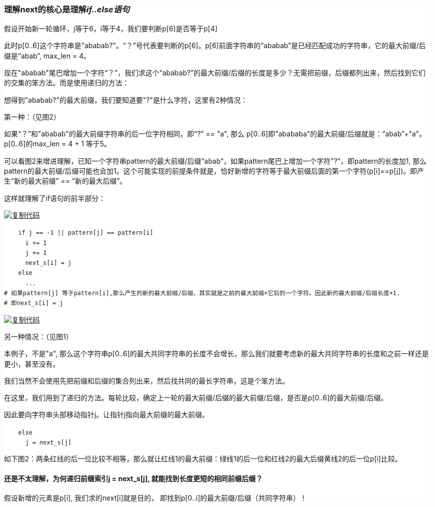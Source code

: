 ### 理解next的核心是理解*if..else语句*

假设开始新一轮循环，j等于6，i等于4，我们要判断p[6]是否等于p[4] 

此时p[0..6]这个字符串是"ababab?"。“？”号代表要判断的p[6]。p[6]前面字符串的“ababab”是已经匹配成功的字符串，它的最大前缀/后缀是“abab”, max_len = 4。

现在"ababab"尾巴增加一个字符“？”，我们求这个“ababab?”的最大前缀/后缀的长度是多少？无需把前缀，后缀都列出来，然后找到它们的交集的笨方法。而是使用递归的方法：

想得到"ababab?"的最大前缀，我们要知道要"?"是什么字符，这里有2种情况：

第一种：（见图2）

如果“？”和"ababab"的最大前缀字符串的后一位字符相同，即“?” == "a",  那么 p[0..6]即"abababa"的最大前缀/后缀就是：“abab”+"a"。p[0..6]的max_len = 4 + 1 等于5。

可以看图2来增进理解，已知一个字符串pattern的最大前缀/后缀“abab”，如果pattern尾巴上增加一个字符"?"，即pattern的长度加1, 那么pattern的最大前缀/后缀可能也会加1。这个可能实现的前提条件就是，恰好新增的字符等于最大前缀后面的第一个字符(p[i]==p[j])。即产生“新的最大前缀” == “新的最大后缀”。

这样就理解了if语句的前半部分：

[![复制代码](https://common.cnblogs.com/images/copycode.gif)](javascript:void(0);)

```
    if j == -1 || pattern[j] == pattern[i]
      i += 1
      j += 1
      next_s[i] = j
    else
      ...
# 如果pattern[j] 等于pattern[i],那么产生的新的最大前缀/后缀，其实就是之前的最大前缀+它后的一个字符。因此新的最大前缀/后缀长度+1.
# 即next_s[i] = j
```

[![复制代码](https://common.cnblogs.com/images/copycode.gif)](javascript:void(0);)

 

 

另一种情况：（见图1）

本例子，不是"a", 那么这个字符串p[0..6]的最大共同字符串的长度不会增长，那么我们就要考虑新的最大共同字符串的长度和之前一样还是更小，甚至没有。

我们当然不会使用先把前缀和后缀的集合列出来，然后找共同的最长字符串，这是个笨方法。

在这里，我们用到了递归的方法。每轮比较，确定上一轮的最大前缀/后缀的最大前缀/后缀，是否是p[0..6]的最大前缀/后缀。

因此要向字符串头部移动指针j。让指针j指向最大前缀的最大前缀。

```
    else
      j = next_s[j]
```

如下图2：两条红线的后一位比较不相等，那么就让红线1的最大前缀：绿线1的后一位和红线2的最大后缀黄线2的后一位p[i]比较。

 

#### 还是不太理解，为何递归前缀索引j = next_s[j], 就能找到长度更短的相同前缀后缀？

假设新增的元素是p[i], 我们求的next[i]就是目的， 即找到p[0..i]的最大前缀/后缀（共同字符串）！
